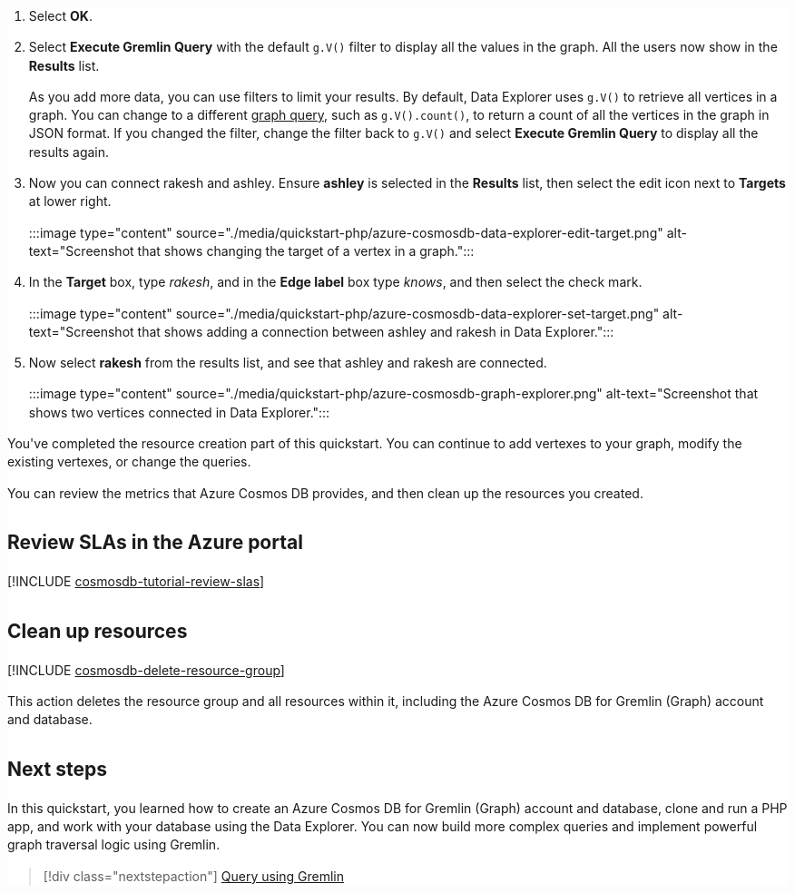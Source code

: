 1. Select **OK**. 

1. Select **Execute Gremlin Query** with the default `g.V()` filter to display all the values in the graph. All the users now show in the **Results** list.

   As you add more data, you can use filters to limit your results. By default, Data Explorer uses `g.V()` to retrieve all vertices in a graph. You can change to a different [graph query](tutorial-query-graph.md), such as `g.V().count()`, to return a count of all the vertices in the graph in JSON format. If you changed the filter, change the filter back to `g.V()` and select **Execute Gremlin Query** to display all the results again.

1. Now you can connect rakesh and ashley. Ensure **ashley** is selected in the **Results** list, then select the edit icon next to **Targets** at lower right.

   :::image type="content" source="./media/quickstart-php/azure-cosmosdb-data-explorer-edit-target.png" alt-text="Screenshot that shows changing the target of a vertex in a graph.":::

1. In the **Target** box, type *rakesh*, and in the **Edge label** box type *knows*, and then select the check mark.

   :::image type="content" source="./media/quickstart-php/azure-cosmosdb-data-explorer-set-target.png" alt-text="Screenshot that shows adding a connection between ashley and rakesh in Data Explorer.":::

1. Now select **rakesh** from the results list, and see that ashley and rakesh are connected. 

   :::image type="content" source="./media/quickstart-php/azure-cosmosdb-graph-explorer.png" alt-text="Screenshot that shows two vertices connected in Data Explorer.":::

You've completed the resource creation part of this quickstart. You can continue to add vertexes to your graph, modify the existing vertexes, or change the queries.

You can review the metrics that Azure Cosmos DB provides, and then clean up the resources you created.

## Review SLAs in the Azure portal

[!INCLUDE [cosmosdb-tutorial-review-slas](../includes/cosmos-db-tutorial-review-slas.md)]

## Clean up resources

[!INCLUDE [cosmosdb-delete-resource-group](../includes/cosmos-db-delete-resource-group.md)]

This action deletes the resource group and all resources within it, including the Azure Cosmos DB for Gremlin (Graph) account and database.

## Next steps

In this quickstart, you learned how to create an Azure Cosmos DB for Gremlin (Graph) account and database, clone and run a PHP app, and work with your database using the Data Explorer. You can now build more complex queries and implement powerful graph traversal logic using Gremlin.

> [!div class="nextstepaction"]
> [Query using Gremlin](tutorial-query-graph.md)

